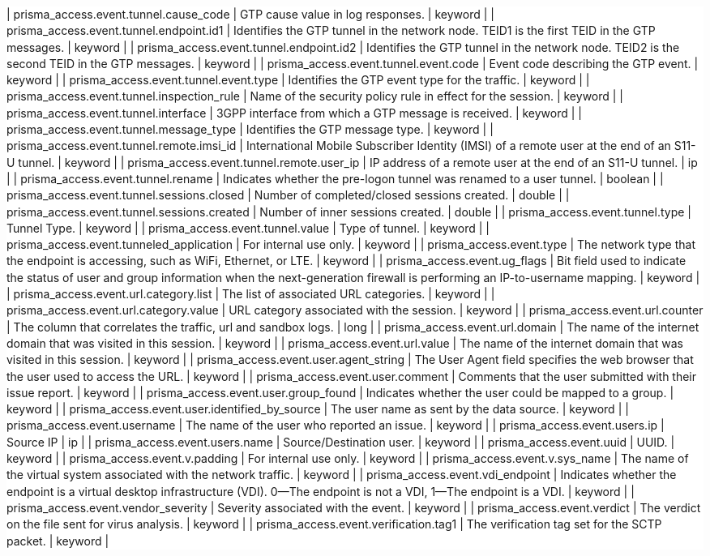 | prisma_access.event.tunnel.cause_code | GTP cause value in log responses. | keyword |
| prisma_access.event.tunnel.endpoint.id1 | Identifies the GTP tunnel in the network node. TEID1 is the first TEID in the GTP messages. | keyword |
| prisma_access.event.tunnel.endpoint.id2 | Identifies the GTP tunnel in the network node. TEID2 is the second TEID in the GTP messages. | keyword |
| prisma_access.event.tunnel.event.code | Event code describing the GTP event. | keyword |
| prisma_access.event.tunnel.event.type | Identifies the GTP event type for the traffic. | keyword |
| prisma_access.event.tunnel.inspection_rule | Name of the security policy rule in effect for the session. | keyword |
| prisma_access.event.tunnel.interface | 3GPP interface from which a GTP message is received. | keyword |
| prisma_access.event.tunnel.message_type | Identifies the GTP message type. | keyword |
| prisma_access.event.tunnel.remote.imsi_id | International Mobile Subscriber Identity (IMSI) of a remote user at the end of an S11-U tunnel. | keyword |
| prisma_access.event.tunnel.remote.user_ip | IP address of a remote user at the end of an S11-U tunnel. | ip |
| prisma_access.event.tunnel.rename | Indicates whether the pre-logon tunnel was renamed to a user tunnel. | boolean |
| prisma_access.event.tunnel.sessions.closed | Number of completed/closed sessions created. | double |
| prisma_access.event.tunnel.sessions.created | Number of inner sessions created. | double |
| prisma_access.event.tunnel.type | Tunnel Type. | keyword |
| prisma_access.event.tunnel.value | Type of tunnel. | keyword |
| prisma_access.event.tunneled_application | For internal use only. | keyword |
| prisma_access.event.type | The network type that the endpoint is accessing, such as WiFi, Ethernet, or LTE. | keyword |
| prisma_access.event.ug_flags | Bit field used to indicate the status of user and group information when the next-generation firewall is performing an IP-to-username mapping. | keyword |
| prisma_access.event.url.category.list | The list of associated URL categories. | keyword |
| prisma_access.event.url.category.value | URL category associated with the session. | keyword |
| prisma_access.event.url.counter | The column that correlates the traffic, url and sandbox logs. | long |
| prisma_access.event.url.domain | The name of the internet domain that was visited in this session. | keyword |
| prisma_access.event.url.value | The name of the internet domain that was visited in this session. | keyword |
| prisma_access.event.user.agent_string | The User Agent field specifies the web browser that the user used to access the URL. | keyword |
| prisma_access.event.user.comment | Comments that the user submitted with their issue report. | keyword |
| prisma_access.event.user.group_found | Indicates whether the user could be mapped to a group. | keyword |
| prisma_access.event.user.identified_by_source | The user name as sent by the data source. | keyword |
| prisma_access.event.username | The name of the user who reported an issue. | keyword |
| prisma_access.event.users.ip | Source IP | ip |
| prisma_access.event.users.name | Source/Destination user. | keyword |
| prisma_access.event.uuid | UUID. | keyword |
| prisma_access.event.v.padding | For internal use only. | keyword |
| prisma_access.event.v.sys_name | The name of the virtual system associated with the network traffic. | keyword |
| prisma_access.event.vdi_endpoint | Indicates whether the endpoint is a virtual desktop infrastructure (VDI). 0—The endpoint is not a VDI, 1—The endpoint is a VDI. | keyword |
| prisma_access.event.vendor_severity | Severity associated with the event. | keyword |
| prisma_access.event.verdict | The verdict on the file sent for virus analysis. | keyword |
| prisma_access.event.verification.tag1 | The verification tag set for the SCTP packet. | keyword |